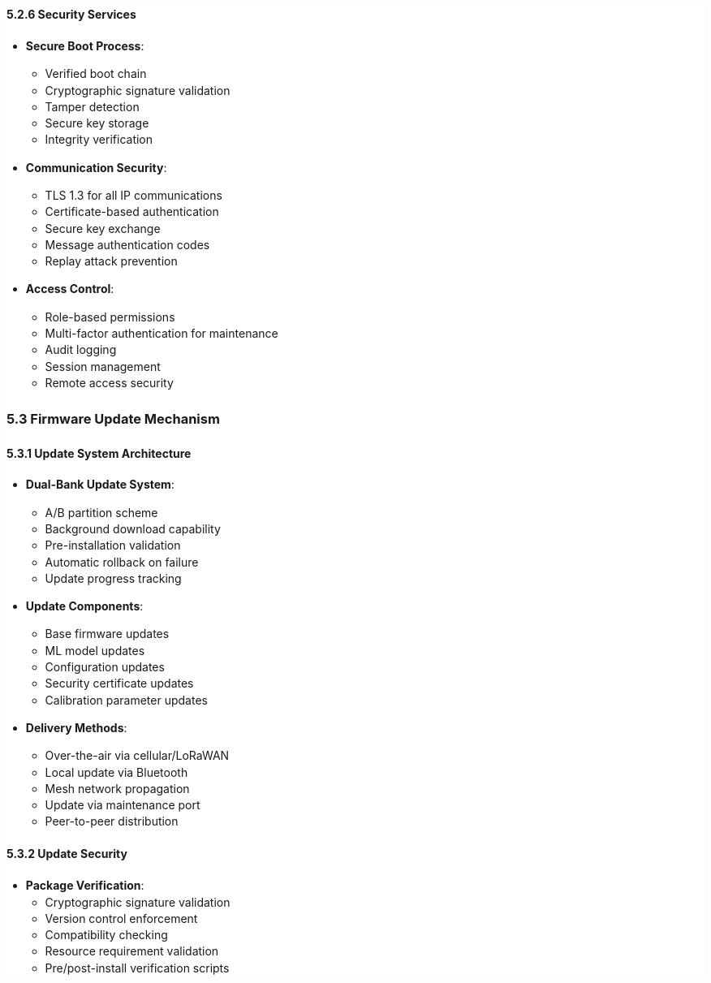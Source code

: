 #### 5.2.6 Security Services

- **Secure Boot Process**:
  - Verified boot chain
  - Cryptographic signature validation
  - Tamper detection
  - Secure key storage
  - Integrity verification

- **Communication Security**:
  - TLS 1.3 for all IP communications
  - Certificate-based authentication
  - Secure key exchange
  - Message authentication codes
  - Replay attack prevention

- **Access Control**:
  - Role-based permissions
  - Multi-factor authentication for maintenance
  - Audit logging
  - Session management
  - Remote access security

### 5.3 Firmware Update Mechanism

#### 5.3.1 Update System Architecture

- **Dual-Bank Update System**:
  - A/B partition scheme
  - Background download capability
  - Pre-installation validation
  - Automatic rollback on failure
  - Update progress tracking

- **Update Components**:
  - Base firmware updates
  - ML model updates
  - Configuration updates
  - Security certificate updates
  - Calibration parameter updates

- **Delivery Methods**:
  - Over-the-air via cellular/LoRaWAN
  - Local update via Bluetooth
  - Mesh network propagation
  - Update via maintenance port
  - Peer-to-peer distribution

#### 5.3.2 Update Security

- **Package Verification**:
  - Cryptographic signature validation
  - Version control enforcement
  - Compatibility checking
  - Resource requirement validation
  - Pre/post-install verification scripts
